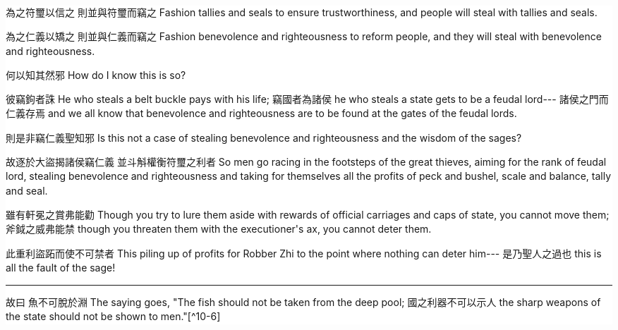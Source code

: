為之符璽以信之
則並與符璽而竊之
Fashion tallies and seals to ensure trustworthiness,
and people will steal with tallies and seals.

為之仁義以矯之
則並與仁義而竊之
Fashion benevolence and righteousness to reform people,
and they will steal with benevolence and righteousness.

何以知其然邪
How do I know this is so?

彼竊鉤者誅
He who steals a belt buckle pays with his life;
竊國者為諸侯
he who steals a state gets to be a feudal lord---
諸侯之門而仁義存焉
and we all know that benevolence and righteousness
are to be found at the gates of the feudal lords.

則是非竊仁義聖知邪
Is this not a case of stealing
benevolence and righteousness and the wisdom of the sages?

故逐於大盜揭諸侯竊仁義
並斗斛權衡符璽之利者
So men go racing in the footsteps of the great thieves,
aiming for the rank of feudal lord,
stealing benevolence and righteousness
and taking for themselves all the profits
of peck and bushel, scale and balance, tally and seal.

雖有軒冕之賞弗能勸
Though you try to lure them aside with rewards
of official carriages and caps of state,
you cannot move them;
斧鉞之威弗能禁
though you threaten them
with the executioner's ax,
you cannot deter them.

此重利盜跖而使不可禁者
This piling up of profits for Robber Zhi
to the point where nothing can deter him---
是乃聖人之過也
this is all the fault of the sage!

***

故曰
魚不可脫於淵
The saying goes,
"The fish should not be taken from the deep pool;
國之利器不可以示人
the sharp weapons of the state should not be shown to men."[^10-6]
